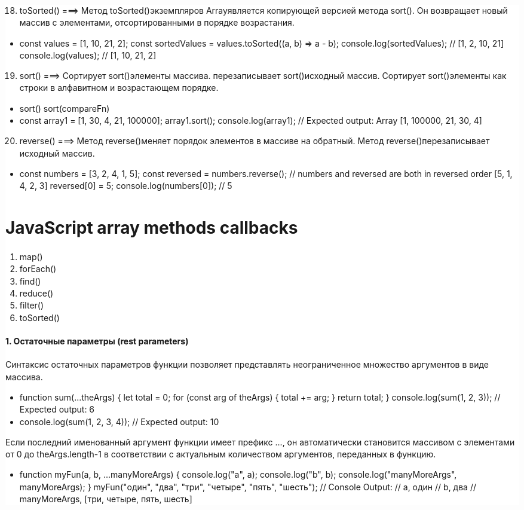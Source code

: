 18. toSorted()  ===> Метод toSorted()экземпляров Arrayявляется копирующей версией метода sort(). Он возвращает новый массив с элементами, отсортированными в порядке возрастания.
- const values = [1, 10, 21, 2];
const sortedValues = values.toSorted((a, b) => a - b);
console.log(sortedValues); // [1, 2, 10, 21]
console.log(values); // [1, 10, 21, 2]

19. sort()  ===> Сортирует sort()элементы массива.
перезаписывает sort()исходный массив.
Сортирует sort()элементы как строки в алфавитном и возрастающем порядке.
- sort()
sort(compareFn)
- const array1 = [1, 30, 4, 21, 100000];
array1.sort();
console.log(array1);
// Expected output: Array [1, 100000, 21, 30, 4]


20. reverse()  ===> Метод reverse()меняет порядок элементов в массиве на обратный.
Метод reverse()перезаписывает исходный массив.
- const numbers = [3, 2, 4, 1, 5];
const reversed = numbers.reverse();
// numbers and reversed are both in reversed order [5, 1, 4, 2, 3]
reversed[0] = 5;
console.log(numbers[0]); // 5

JavaScript array methods callbacks
=
1. map()
2. forEach()
3. find()
4. reduce() 
5. filter()
6. toSorted()

#### 1. Остаточные параметры (rest parameters)  
 Синтаксис остаточных параметров функции позволяет представлять неограниченное множество аргументов в виде массива.
- function sum(...theArgs) {
  let total = 0;
  for (const arg of theArgs) {
    total += arg;
  }
  return total;
}
console.log(sum(1, 2, 3));
// Expected output: 6
- console.log(sum(1, 2, 3, 4));
// Expected output: 10

Если последний именованный аргумент функции имеет префикс ..., он автоматически становится массивом с элементами от 0 до theArgs.length-1 в соответствии с актуальным количеством аргументов, переданных в функцию.
- function myFun(a, b, ...manyMoreArgs) {
  console.log("a", a);
  console.log("b", b);
  console.log("manyMoreArgs", manyMoreArgs);
}
myFun("один", "два", "три", "четыре", "пять", "шесть");
// Console Output:
// a, один
// b, два
// manyMoreArgs, [три, четыре, пять, шесть]
